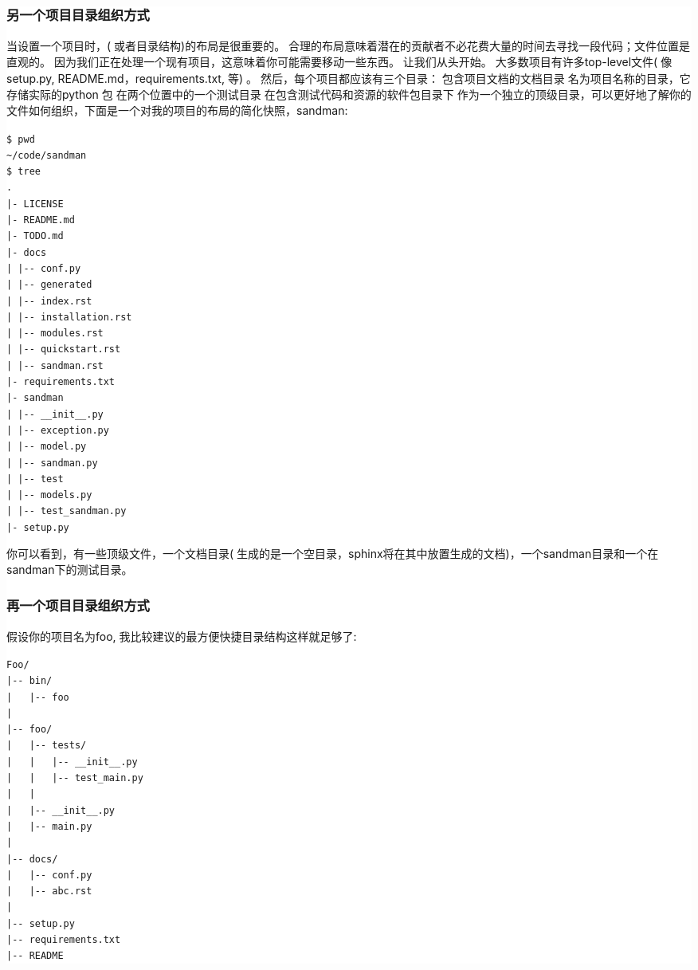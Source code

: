 ### 另一个项目目录组织方式
当设置一个项目时，( 或者目录结构)的布局是很重要的。 合理的布局意味着潜在的贡献者不必花费大量的时间去寻找一段代码；文件位置是直观的。 因为我们正在处理一个现有项目，这意味着你可能需要移动一些东西。
让我们从头开始。 大多数项目有许多top-level文件( 像 setup.py, README.md，requirements.txt, 等) 。 然后，每个项目都应该有三个目录：
包含项目文档的文档目录
名为项目名称的目录，它存储实际的python 包
在两个位置中的一个测试目录
在包含测试代码和资源的软件包目录下
作为一个独立的顶级目录，可以更好地了解你的文件如何组织，下面是一个对我的项目的布局的简化快照，sandman:
```
$ pwd
~/code/sandman
$ tree
.
|- LICENSE
|- README.md
|- TODO.md
|- docs
| |-- conf.py
| |-- generated
| |-- index.rst
| |-- installation.rst
| |-- modules.rst
| |-- quickstart.rst
| |-- sandman.rst
|- requirements.txt
|- sandman
| |-- __init__.py
| |-- exception.py
| |-- model.py
| |-- sandman.py
| |-- test
| |-- models.py
| |-- test_sandman.py
|- setup.py
```

你可以看到，有一些顶级文件，一个文档目录( 生成的是一个空目录，sphinx将在其中放置生成的文档)，一个sandman目录和一个在sandman下的测试目录。

### 再一个项目目录组织方式
假设你的项目名为foo, 我比较建议的最方便快捷目录结构这样就足够了:
```
Foo/
|-- bin/
|   |-- foo
|
|-- foo/
|   |-- tests/
|   |   |-- __init__.py
|   |   |-- test_main.py
|   |
|   |-- __init__.py
|   |-- main.py
|
|-- docs/
|   |-- conf.py
|   |-- abc.rst
|
|-- setup.py
|-- requirements.txt
|-- README
``` 
